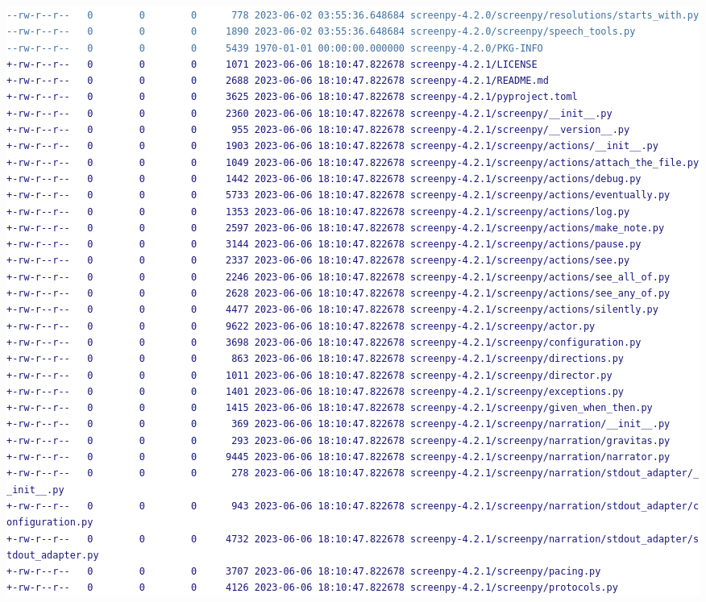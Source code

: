 ```diff
--rw-r--r--   0        0        0      778 2023-06-02 03:55:36.648684 screenpy-4.2.0/screenpy/resolutions/starts_with.py
--rw-r--r--   0        0        0     1890 2023-06-02 03:55:36.648684 screenpy-4.2.0/screenpy/speech_tools.py
--rw-r--r--   0        0        0     5439 1970-01-01 00:00:00.000000 screenpy-4.2.0/PKG-INFO
+-rw-r--r--   0        0        0     1071 2023-06-06 18:10:47.822678 screenpy-4.2.1/LICENSE
+-rw-r--r--   0        0        0     2688 2023-06-06 18:10:47.822678 screenpy-4.2.1/README.md
+-rw-r--r--   0        0        0     3625 2023-06-06 18:10:47.822678 screenpy-4.2.1/pyproject.toml
+-rw-r--r--   0        0        0     2360 2023-06-06 18:10:47.822678 screenpy-4.2.1/screenpy/__init__.py
+-rw-r--r--   0        0        0      955 2023-06-06 18:10:47.822678 screenpy-4.2.1/screenpy/__version__.py
+-rw-r--r--   0        0        0     1903 2023-06-06 18:10:47.822678 screenpy-4.2.1/screenpy/actions/__init__.py
+-rw-r--r--   0        0        0     1049 2023-06-06 18:10:47.822678 screenpy-4.2.1/screenpy/actions/attach_the_file.py
+-rw-r--r--   0        0        0     1442 2023-06-06 18:10:47.822678 screenpy-4.2.1/screenpy/actions/debug.py
+-rw-r--r--   0        0        0     5733 2023-06-06 18:10:47.822678 screenpy-4.2.1/screenpy/actions/eventually.py
+-rw-r--r--   0        0        0     1353 2023-06-06 18:10:47.822678 screenpy-4.2.1/screenpy/actions/log.py
+-rw-r--r--   0        0        0     2597 2023-06-06 18:10:47.822678 screenpy-4.2.1/screenpy/actions/make_note.py
+-rw-r--r--   0        0        0     3144 2023-06-06 18:10:47.822678 screenpy-4.2.1/screenpy/actions/pause.py
+-rw-r--r--   0        0        0     2337 2023-06-06 18:10:47.822678 screenpy-4.2.1/screenpy/actions/see.py
+-rw-r--r--   0        0        0     2246 2023-06-06 18:10:47.822678 screenpy-4.2.1/screenpy/actions/see_all_of.py
+-rw-r--r--   0        0        0     2628 2023-06-06 18:10:47.822678 screenpy-4.2.1/screenpy/actions/see_any_of.py
+-rw-r--r--   0        0        0     4477 2023-06-06 18:10:47.822678 screenpy-4.2.1/screenpy/actions/silently.py
+-rw-r--r--   0        0        0     9622 2023-06-06 18:10:47.822678 screenpy-4.2.1/screenpy/actor.py
+-rw-r--r--   0        0        0     3698 2023-06-06 18:10:47.822678 screenpy-4.2.1/screenpy/configuration.py
+-rw-r--r--   0        0        0      863 2023-06-06 18:10:47.822678 screenpy-4.2.1/screenpy/directions.py
+-rw-r--r--   0        0        0     1011 2023-06-06 18:10:47.822678 screenpy-4.2.1/screenpy/director.py
+-rw-r--r--   0        0        0     1401 2023-06-06 18:10:47.822678 screenpy-4.2.1/screenpy/exceptions.py
+-rw-r--r--   0        0        0     1415 2023-06-06 18:10:47.822678 screenpy-4.2.1/screenpy/given_when_then.py
+-rw-r--r--   0        0        0      369 2023-06-06 18:10:47.822678 screenpy-4.2.1/screenpy/narration/__init__.py
+-rw-r--r--   0        0        0      293 2023-06-06 18:10:47.822678 screenpy-4.2.1/screenpy/narration/gravitas.py
+-rw-r--r--   0        0        0     9445 2023-06-06 18:10:47.822678 screenpy-4.2.1/screenpy/narration/narrator.py
+-rw-r--r--   0        0        0      278 2023-06-06 18:10:47.822678 screenpy-4.2.1/screenpy/narration/stdout_adapter/__init__.py
+-rw-r--r--   0        0        0      943 2023-06-06 18:10:47.822678 screenpy-4.2.1/screenpy/narration/stdout_adapter/configuration.py
+-rw-r--r--   0        0        0     4732 2023-06-06 18:10:47.822678 screenpy-4.2.1/screenpy/narration/stdout_adapter/stdout_adapter.py
+-rw-r--r--   0        0        0     3707 2023-06-06 18:10:47.822678 screenpy-4.2.1/screenpy/pacing.py
+-rw-r--r--   0        0        0     4126 2023-06-06 18:10:47.822678 screenpy-4.2.1/screenpy/protocols.py
```